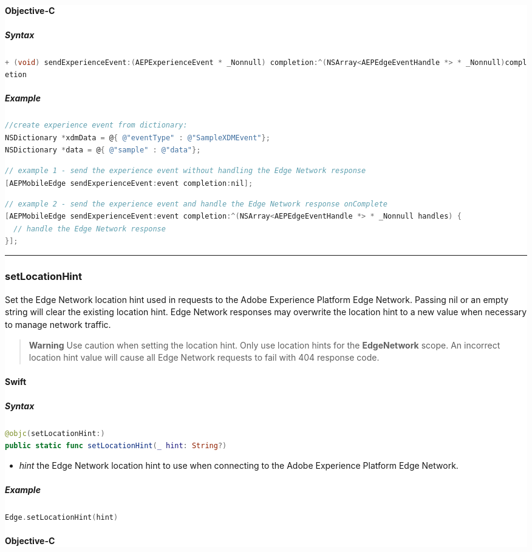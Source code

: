 #### Objective-C

##### Syntax
```objectivec
+ (void) sendExperienceEvent:(AEPExperienceEvent * _Nonnull) completion:^(NSArray<AEPEdgeEventHandle *> * _Nonnull)completion
```

##### Example
```objectivec
//create experience event from dictionary:
NSDictionary *xdmData = @{ @"eventType" : @"SampleXDMEvent"};
NSDictionary *data = @{ @"sample" : @"data"};
```
```objectivec
// example 1 - send the experience event without handling the Edge Network response
[AEPMobileEdge sendExperienceEvent:event completion:nil];
```
```objectivec
// example 2 - send the experience event and handle the Edge Network response onComplete
[AEPMobileEdge sendExperienceEvent:event completion:^(NSArray<AEPEdgeEventHandle *> * _Nonnull handles) {
  // handle the Edge Network response
}];
```
------

### setLocationHint

Set the Edge Network location hint used in requests to the Adobe Experience Platform Edge Network. Passing nil or an empty string will clear the existing location hint. Edge Network responses may overwrite the location hint to a new value when necessary to manage network traffic.

> **Warning**
> Use caution when setting the location hint. Only use location hints for the **EdgeNetwork** scope. An incorrect location hint value will cause all Edge Network requests to fail with 404 response code.

#### Swift

##### Syntax
```swift
@objc(setLocationHint:)
public static func setLocationHint(_ hint: String?)
```
- _hint_ the Edge Network location hint to use when connecting to the Adobe Experience Platform Edge Network.

##### Example
```swift
Edge.setLocationHint(hint)
```

#### Objective-C
